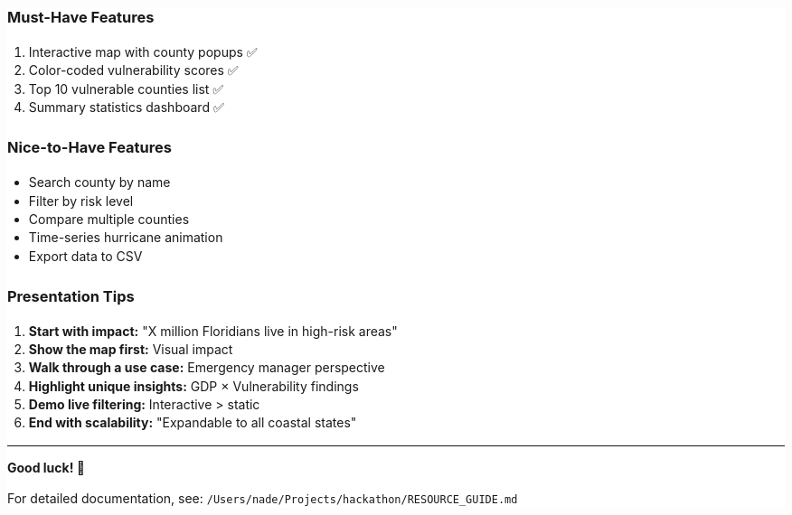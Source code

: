 ### Must-Have Features
1. Interactive map with county popups ✅
2. Color-coded vulnerability scores ✅
3. Top 10 vulnerable counties list ✅
4. Summary statistics dashboard ✅

### Nice-to-Have Features
- Search county by name
- Filter by risk level
- Compare multiple counties
- Time-series hurricane animation
- Export data to CSV

### Presentation Tips
1. **Start with impact:** "X million Floridians live in high-risk areas"
2. **Show the map first:** Visual impact
3. **Walk through a use case:** Emergency manager perspective
4. **Highlight unique insights:** GDP × Vulnerability findings
5. **Demo live filtering:** Interactive > static
6. **End with scalability:** "Expandable to all coastal states"

---

**Good luck! 🚀**

For detailed documentation, see: `/Users/nade/Projects/hackathon/RESOURCE_GUIDE.md`
